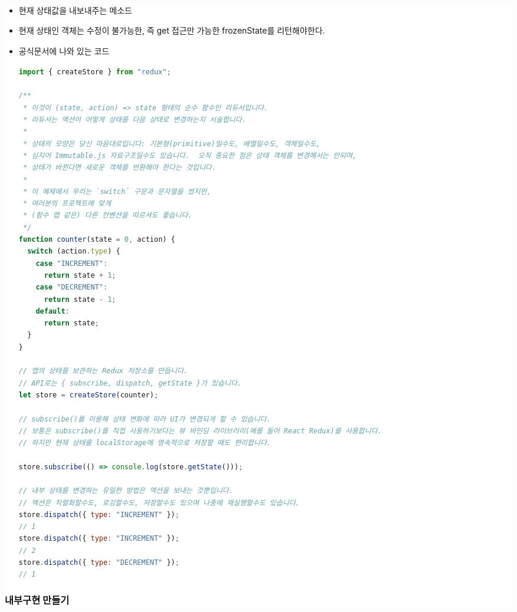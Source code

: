   - 현재 상태값을 내보내주는 메소드
  - 현재 상태인 객체는 수정이 불가능한, 즉 get 접근만 가능한 frozenState를 리턴해야한다.

- 공식문서에 나와 있는 코드

  ```js
  import { createStore } from "redux";

  /**
   * 이것이 (state, action) => state 형태의 순수 함수인 리듀서입니다.
   * 리듀서는 액션이 어떻게 상태를 다음 상태로 변경하는지 서술합니다.
   *
   * 상태의 모양은 당신 마음대로입니다: 기본형(primitive)일수도, 배열일수도, 객체일수도,
   * 심지어 Immutable.js 자료구조일수도 있습니다.  오직 중요한 점은 상태 객체를 변경해서는 안되며,
   * 상태가 바뀐다면 새로운 객체를 반환해야 한다는 것입니다.
   *
   * 이 예제에서 우리는 `switch` 구문과 문자열을 썼지만,
   * 여러분의 프로젝트에 맞게
   * (함수 맵 같은) 다른 컨벤션을 따르셔도 좋습니다.
   */
  function counter(state = 0, action) {
    switch (action.type) {
      case "INCREMENT":
        return state + 1;
      case "DECREMENT":
        return state - 1;
      default:
        return state;
    }
  }

  // 앱의 상태를 보관하는 Redux 저장소를 만듭니다.
  // API로는 { subscribe, dispatch, getState }가 있습니다.
  let store = createStore(counter);

  // subscribe()를 이용해 상태 변화에 따라 UI가 변경되게 할 수 있습니다.
  // 보통은 subscribe()를 직접 사용하기보다는 뷰 바인딩 라이브러리(예를 들어 React Redux)를 사용합니다.
  // 하지만 현재 상태를 localStorage에 영속적으로 저장할 때도 편리합니다.

  store.subscribe(() => console.log(store.getState()));

  // 내부 상태를 변경하는 유일한 방법은 액션을 보내는 것뿐입니다.
  // 액션은 직렬화할수도, 로깅할수도, 저장할수도 있으며 나중에 재실행할수도 있습니다.
  store.dispatch({ type: "INCREMENT" });
  // 1
  store.dispatch({ type: "INCREMENT" });
  // 2
  store.dispatch({ type: "DECREMENT" });
  // 1
  ```

### 내부구현 만들기
